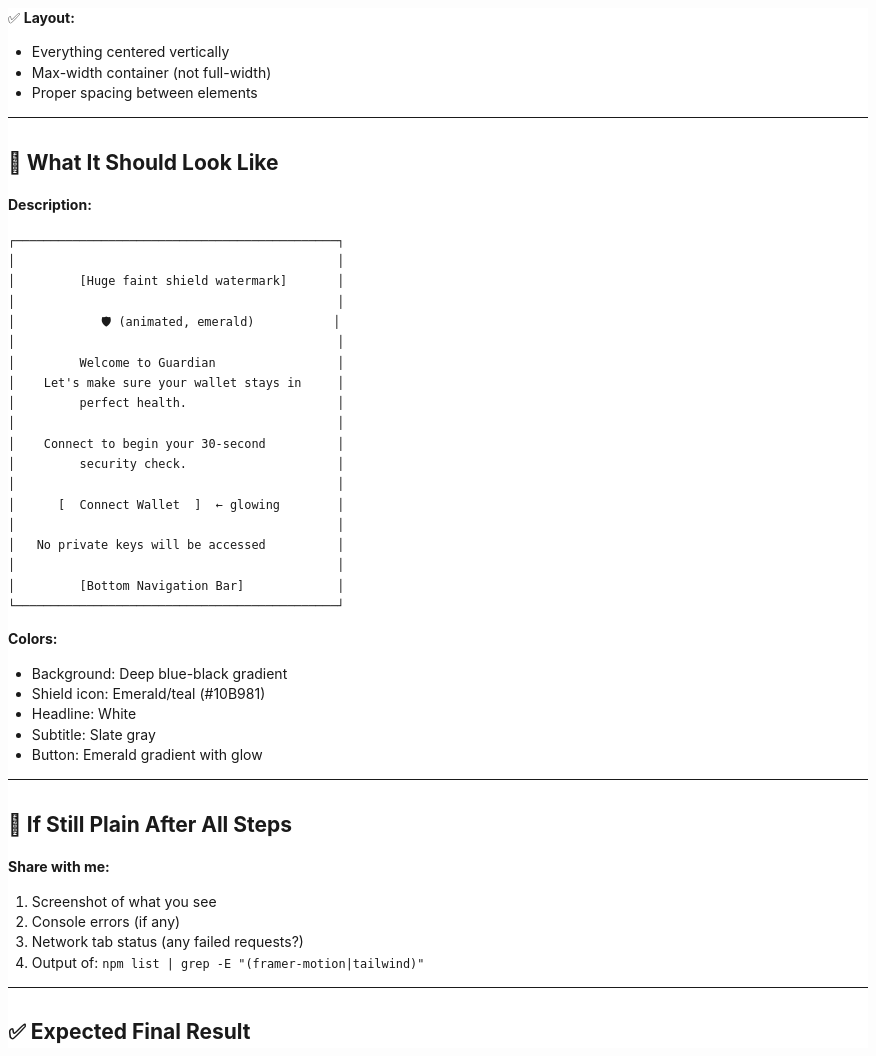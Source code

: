 ✅ **Layout:**
- Everything centered vertically
- Max-width container (not full-width)
- Proper spacing between elements

---

## 📸 What It Should Look Like

**Description:**
```
┌─────────────────────────────────────────────┐
│                                             │
│         [Huge faint shield watermark]       │
│                                             │
│            🛡️ (animated, emerald)           │
│                                             │
│         Welcome to Guardian                 │
│    Let's make sure your wallet stays in     │
│         perfect health.                     │
│                                             │
│    Connect to begin your 30-second          │
│         security check.                     │
│                                             │
│      [  Connect Wallet  ]  ← glowing        │
│                                             │
│   No private keys will be accessed          │
│                                             │
│         [Bottom Navigation Bar]             │
└─────────────────────────────────────────────┘
```

**Colors:**
- Background: Deep blue-black gradient
- Shield icon: Emerald/teal (#10B981)
- Headline: White
- Subtitle: Slate gray
- Button: Emerald gradient with glow

---

## 🚨 If Still Plain After All Steps

**Share with me:**
1. Screenshot of what you see
2. Console errors (if any)
3. Network tab status (any failed requests?)
4. Output of: `npm list | grep -E "(framer-motion|tailwind)"`

---

## ✅ Expected Final Result
